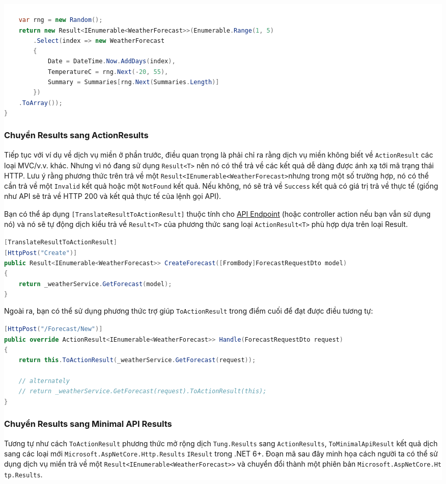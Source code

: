 ```csharp

    var rng = new Random();
    return new Result<IEnumerable<WeatherForecast>>(Enumerable.Range(1, 5)
        .Select(index => new WeatherForecast
        {
            Date = DateTime.Now.AddDays(index),
            TemperatureC = rng.Next(-20, 55),
            Summary = Summaries[rng.Next(Summaries.Length)]
        })
    .ToArray());
}
```

### Chuyển Results sang ActionResults

Tiếp tục với ví dụ về dịch vụ miền ở phần trước, điều quan trọng là phải chỉ ra rằng dịch vụ miền không biết về `ActionResult` các loại MVC/v.v. khác. Nhưng vì nó đang sử dụng `Result<T>` nên nó có thể trả về các kết quả dễ dàng được ánh xạ tới mã trạng thái HTTP. Lưu ý rằng phương thức trên trả về một `Result<IEnumerable<WeatherForecast>`nhưng trong một số trường hợp, nó có thể cần trả về một `Invalid` kết quả hoặc một `NotFound` kết quả. Nếu không, nó sẽ trả về `Success` kết quả có giá trị trả về thực tế (giống như API sẽ trả về HTTP 200 và kết quả thực tế của lệnh gọi API).

Bạn có thể áp dụng `[TranslateResultToActionResult]` thuộc tính cho [API Endpoint](https://github.com/tung-md/ApiEndpoints) (hoặc controller action nếu bạn vẫn sử dụng nó) và nó sẽ tự động dịch kiểu trả về `Result<T>` của phương thức sang loại `ActionResult<T>` phù hợp dựa trên loại Result.

```csharp
[TranslateResultToActionResult]
[HttpPost("Create")]
public Result<IEnumerable<WeatherForecast>> CreateForecast([FromBody]ForecastRequestDto model)
{
    return _weatherService.GetForecast(model);
}
```

Ngoài ra, bạn có thể sử dụng phương thức trợ giúp `ToActionResult` trong điểm cuối để đạt được điều tương tự:

```csharp
[HttpPost("/Forecast/New")]
public override ActionResult<IEnumerable<WeatherForecast>> Handle(ForecastRequestDto request)
{
    return this.ToActionResult(_weatherService.GetForecast(request));

    // alternately
    // return _weatherService.GetForecast(request).ToActionResult(this);
}
```

### Chuyển Results sang Minimal API Results 

Tương tự như cách `ToActionResult` phương thức mở rộng dịch `Tung.Results` sang `ActionResults`, `ToMinimalApiResult` kết quả dịch sang các loại mới `Microsoft.AspNetCore.Http.Results` `IResult` trong .NET 6+. Đoạn mã sau đây minh họa cách người ta có thể sử dụng dịch vụ miền trả về một `Result<IEnumerable<WeatherForecast>>` và chuyển đổi thành một phiên bản `Microsoft.AspNetCore.Http.Results`.
